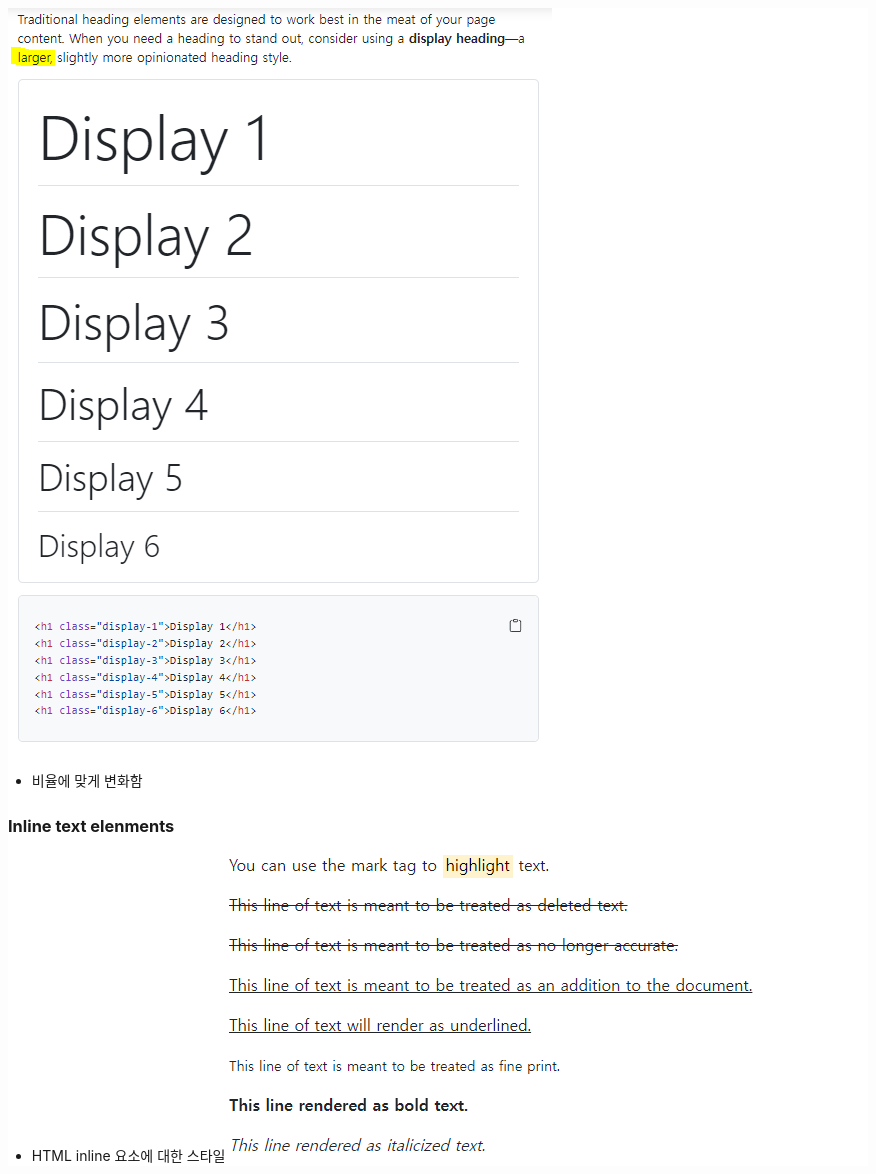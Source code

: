 ![Alt text](<Display heading.PNG>)

- 비율에 맞게 변화함

### Inline text elenments
- HTML inline 요소에 대한 스타일
![Alt text](inline.PNG)
